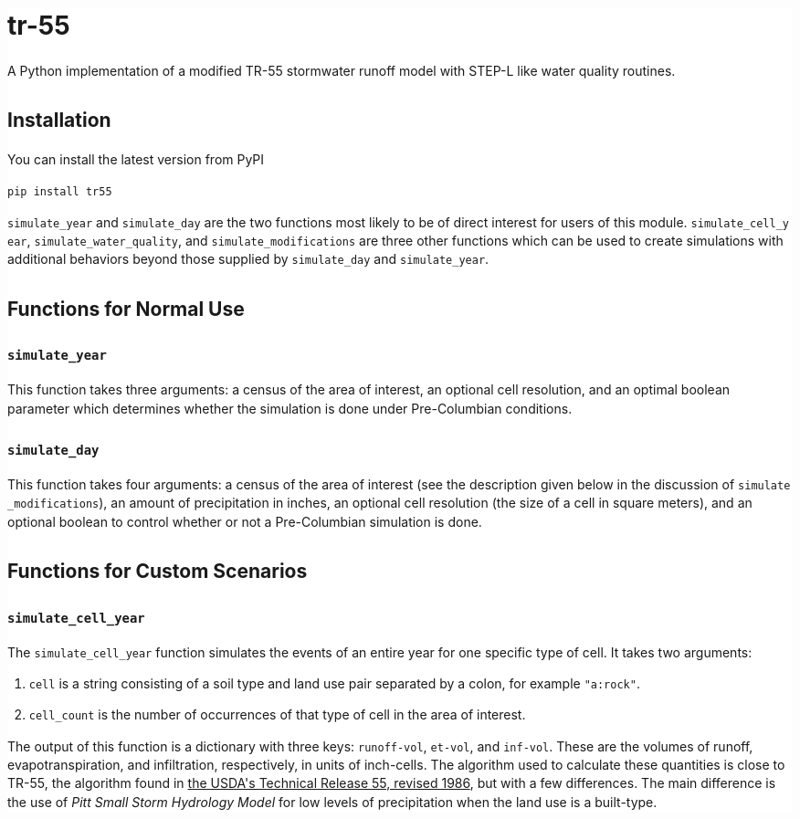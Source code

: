 # tr-55

A Python implementation of a modified TR-55 stormwater runoff model with STEP-L like water quality routines.

## Installation
You can install the latest version from PyPI
```bash
pip install tr55
```

`simulate_year` and `simulate_day` are the two functions most likely to be of direct interest for users of this module.
`simulate_cell_year`, `simulate_water_quality`, and `simulate_modifications` are three other functions which can be used to create simulations with additional behaviors beyond those supplied by `simulate_day` and `simulate_year`.

## Functions for Normal Use

### `simulate_year`

This function takes three arguments: a census of the area of interest, an optional cell resolution, and an optimal boolean parameter which determines whether the simulation is done under Pre-Columbian conditions.

### `simulate_day`

This function takes four arguments: a census of the area of interest (see the description given below in the discussion of `simulate_modifications`), an amount of precipitation in inches, an optional cell resolution (the size of a cell in square meters), and an optional boolean  to control whether or not a Pre-Columbian simulation is done.

## Functions for Custom Scenarios

### `simulate_cell_year`

The `simulate_cell_year` function simulates the events of an entire year for one specific type of cell.  It takes two arguments:

   1. `cell` is a string consisting of a soil type and land use pair separated by a colon, for example `"a:rock"`.

   2. `cell_count` is the number of occurrences of that type of cell in the area of interest.

The output of this function is a dictionary with three keys: `runoff-vol`, `et-vol`, and `inf-vol`.  These are the volumes of runoff, evapotranspiration, and infiltration, respectively, in units of inch-cells.  The algorithm used to calculate these quantities is close to TR-55, the algorithm found in [the USDA's Technical Release 55, revised 1986](http://www.cpesc.org/reference/tr55.pdf), but with a few differences.  The main difference is the use of *Pitt Small Storm Hydrology Model* for low levels of precipitation when the land use is a built-type.
